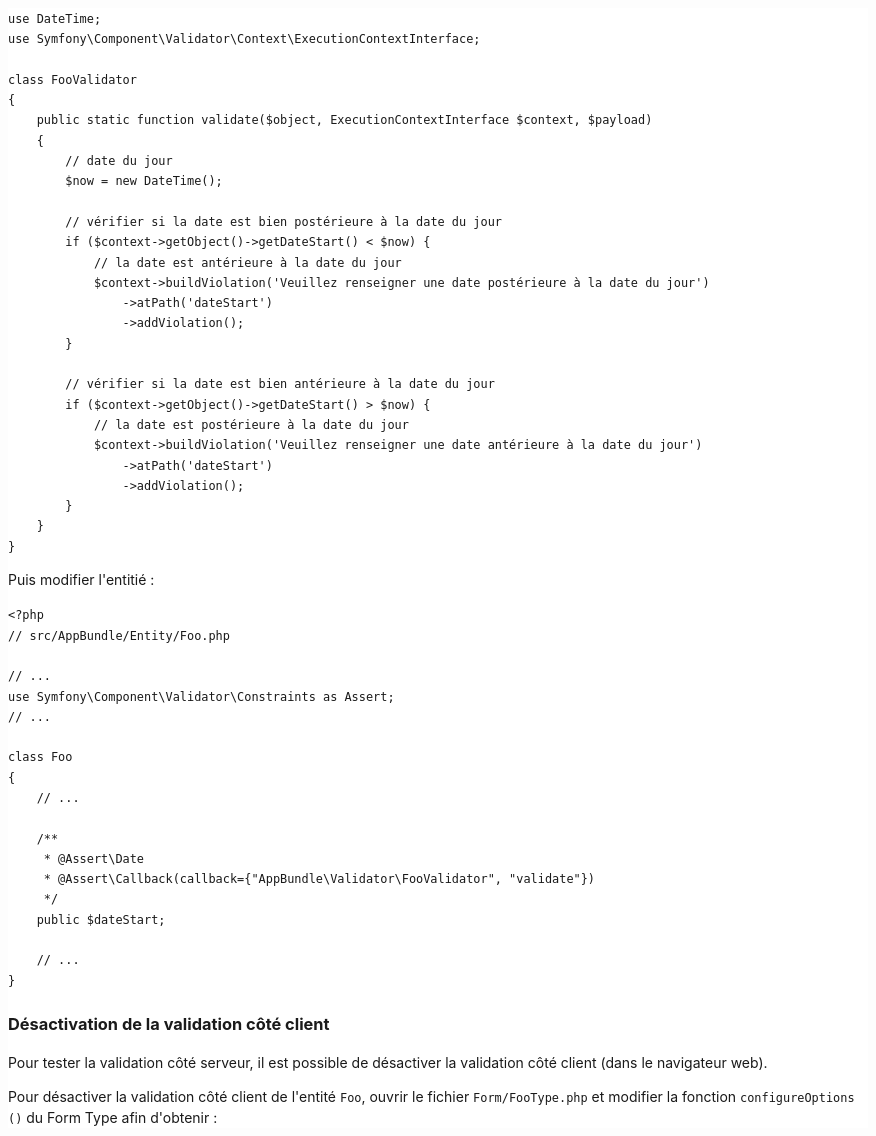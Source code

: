     use DateTime;
    use Symfony\Component\Validator\Context\ExecutionContextInterface;

    class FooValidator
    {
        public static function validate($object, ExecutionContextInterface $context, $payload)
        {
            // date du jour
            $now = new DateTime();

            // vérifier si la date est bien postérieure à la date du jour
            if ($context->getObject()->getDateStart() < $now) {
                // la date est antérieure à la date du jour
                $context->buildViolation('Veuillez renseigner une date postérieure à la date du jour')
                    ->atPath('dateStart')
                    ->addViolation();
            }

            // vérifier si la date est bien antérieure à la date du jour
            if ($context->getObject()->getDateStart() > $now) {
                // la date est postérieure à la date du jour
                $context->buildViolation('Veuillez renseigner une date antérieure à la date du jour')
                    ->atPath('dateStart')
                    ->addViolation();
            }
        }
    }

Puis modifier l'entitié :

    <?php
    // src/AppBundle/Entity/Foo.php

    // ...
    use Symfony\Component\Validator\Constraints as Assert;
    // ...

    class Foo
    {
        // ...

        /**
         * @Assert\Date
         * @Assert\Callback(callback={"AppBundle\Validator\FooValidator", "validate"})
         */
        public $dateStart;

        // ...
    }

### Désactivation de la validation côté client

Pour tester la validation côté serveur, il est possible de désactiver la validation côté client (dans le navigateur web).

Pour désactiver la validation côté client de l'entité `Foo`, ouvrir le fichier `Form/FooType.php` et modifier la fonction `configureOptions()` du Form Type afin d'obtenir :
